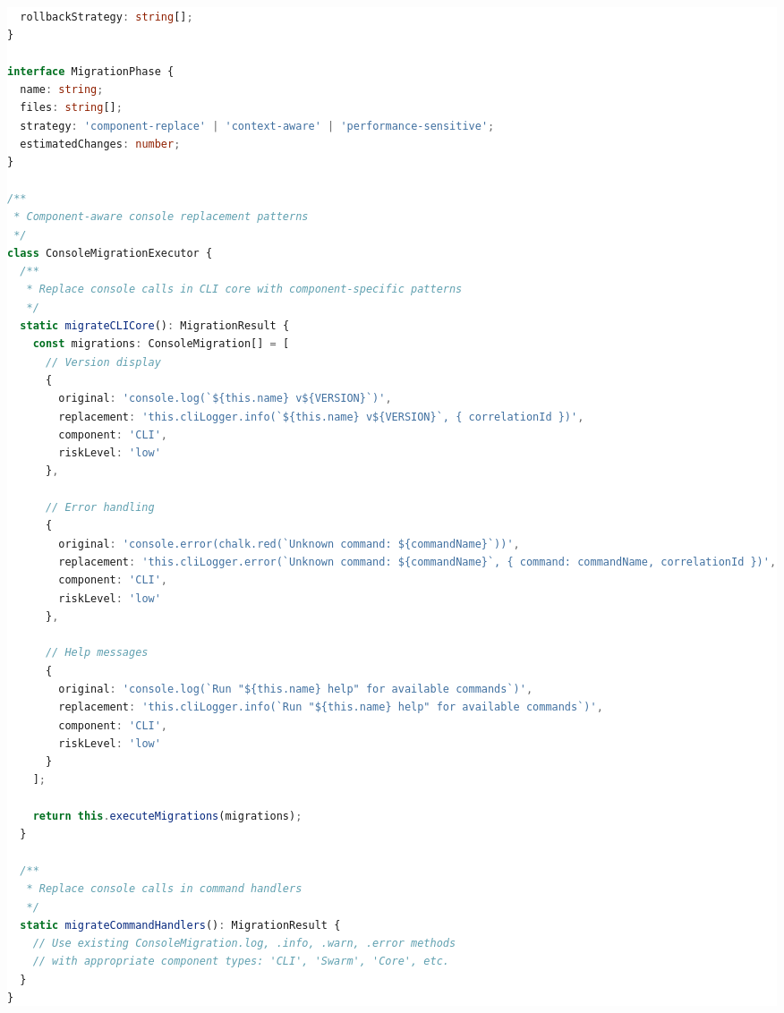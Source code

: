 ```typescript
  rollbackStrategy: string[];
}

interface MigrationPhase {
  name: string;
  files: string[];
  strategy: 'component-replace' | 'context-aware' | 'performance-sensitive';
  estimatedChanges: number;
}

/**
 * Component-aware console replacement patterns
 */
class ConsoleMigrationExecutor {
  /**
   * Replace console calls in CLI core with component-specific patterns
   */
  static migrateCLICore(): MigrationResult {
    const migrations: ConsoleMigration[] = [
      // Version display
      {
        original: 'console.log(`${this.name} v${VERSION}`)',
        replacement: 'this.cliLogger.info(`${this.name} v${VERSION}`, { correlationId })',
        component: 'CLI',
        riskLevel: 'low'
      },

      // Error handling
      {
        original: 'console.error(chalk.red(`Unknown command: ${commandName}`))',
        replacement: 'this.cliLogger.error(`Unknown command: ${commandName}`, { command: commandName, correlationId })',
        component: 'CLI',
        riskLevel: 'low'
      },

      // Help messages
      {
        original: 'console.log(`Run "${this.name} help" for available commands`)',
        replacement: 'this.cliLogger.info(`Run "${this.name} help" for available commands`)',
        component: 'CLI',
        riskLevel: 'low'
      }
    ];

    return this.executeMigrations(migrations);
  }

  /**
   * Replace console calls in command handlers
   */
  static migrateCommandHandlers(): MigrationResult {
    // Use existing ConsoleMigration.log, .info, .warn, .error methods
    // with appropriate component types: 'CLI', 'Swarm', 'Core', etc.
  }
}
```
